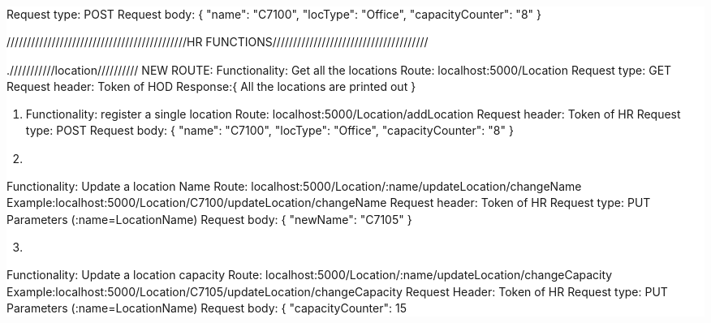 Request type: POST
Request body: { 
	"name": "C7100",
	"locType": "Office",
	"capacityCounter": "8"
 }

////////////////////////////////////////////HR FUNCTIONS//////////////////////////////////////




.///////////location//////////
NEW ROUTE:
Functionality: Get all the locations
Route: localhost:5000/Location
Request type: GET
Request header: Token of HOD
Response:{ 
	All the locations are printed out
}





1. Functionality: register a single location
Route: localhost:5000/Location/addLocation
Request header: Token of HR
Request type: POST
Request body: { 
	"name": "C7100",
	"locType": "Office",
	"capacityCounter": "8"
 }

2.
Functionality: Update a location Name
Route: localhost:5000/Location/:name/updateLocation/changeName
Example:localhost:5000/Location/C7100/updateLocation/changeName
Request header: Token of HR
Request type: PUT
Parameters (:name=LocationName)
Request body: { 
	"newName": "C7105"
 }


3.	
Functionality: Update a location capacity
Route: localhost:5000/Location/:name/updateLocation/changeCapacity
Example:localhost:5000/Location/C7105/updateLocation/changeCapacity
Request Header: Token of HR
Request type: PUT
Parameters (:name=LocationName)
Request body: { 
	"capacityCounter": 15
	